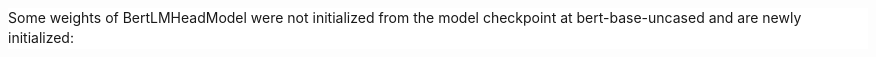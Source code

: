 Some weights of BertLMHeadModel were not initialized from the model checkpoint at bert-base-uncased and are newly initialized: